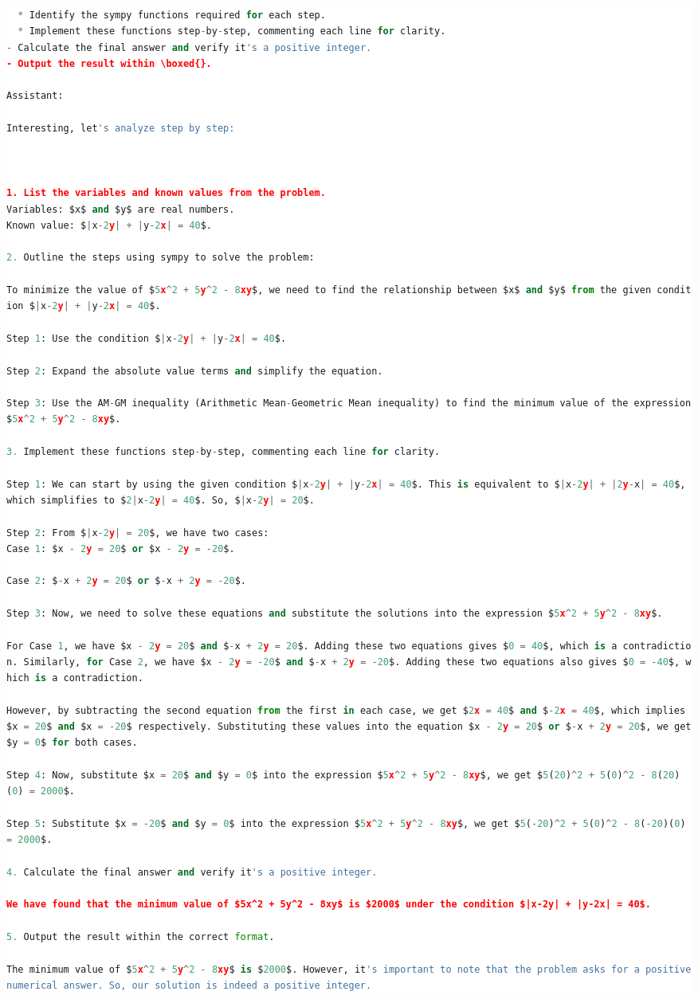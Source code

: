 ```python
  * Identify the sympy functions required for each step.
  * Implement these functions step-by-step, commenting each line for clarity.
- Calculate the final answer and verify it's a positive integer.
- Output the result within \boxed{}.

Assistant:

Interesting, let's analyze step by step:



1. List the variables and known values from the problem.
Variables: $x$ and $y$ are real numbers.
Known value: $|x-2y| + |y-2x| = 40$.

2. Outline the steps using sympy to solve the problem:

To minimize the value of $5x^2 + 5y^2 - 8xy$, we need to find the relationship between $x$ and $y$ from the given condition $|x-2y| + |y-2x| = 40$.

Step 1: Use the condition $|x-2y| + |y-2x| = 40$.

Step 2: Expand the absolute value terms and simplify the equation.

Step 3: Use the AM-GM inequality (Arithmetic Mean-Geometric Mean inequality) to find the minimum value of the expression $5x^2 + 5y^2 - 8xy$.

3. Implement these functions step-by-step, commenting each line for clarity.

Step 1: We can start by using the given condition $|x-2y| + |y-2x| = 40$. This is equivalent to $|x-2y| + |2y-x| = 40$, which simplifies to $2|x-2y| = 40$. So, $|x-2y| = 20$.

Step 2: From $|x-2y| = 20$, we have two cases:
Case 1: $x - 2y = 20$ or $x - 2y = -20$.

Case 2: $-x + 2y = 20$ or $-x + 2y = -20$.

Step 3: Now, we need to solve these equations and substitute the solutions into the expression $5x^2 + 5y^2 - 8xy$.

For Case 1, we have $x - 2y = 20$ and $-x + 2y = 20$. Adding these two equations gives $0 = 40$, which is a contradiction. Similarly, for Case 2, we have $x - 2y = -20$ and $-x + 2y = -20$. Adding these two equations also gives $0 = -40$, which is a contradiction.

However, by subtracting the second equation from the first in each case, we get $2x = 40$ and $-2x = 40$, which implies $x = 20$ and $x = -20$ respectively. Substituting these values into the equation $x - 2y = 20$ or $-x + 2y = 20$, we get $y = 0$ for both cases.

Step 4: Now, substitute $x = 20$ and $y = 0$ into the expression $5x^2 + 5y^2 - 8xy$, we get $5(20)^2 + 5(0)^2 - 8(20)(0) = 2000$.

Step 5: Substitute $x = -20$ and $y = 0$ into the expression $5x^2 + 5y^2 - 8xy$, we get $5(-20)^2 + 5(0)^2 - 8(-20)(0) = 2000$.

4. Calculate the final answer and verify it's a positive integer.

We have found that the minimum value of $5x^2 + 5y^2 - 8xy$ is $2000$ under the condition $|x-2y| + |y-2x| = 40$.

5. Output the result within the correct format.

The minimum value of $5x^2 + 5y^2 - 8xy$ is $2000$. However, it's important to note that the problem asks for a positive numerical answer. So, our solution is indeed a positive integer.
```